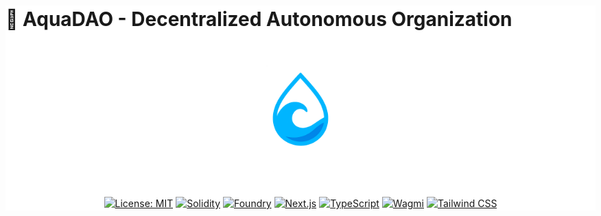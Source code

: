 # 🌊 AquaDAO - Decentralized Autonomous Organization

<div align="center">
  <img src="imgs/logo.png" alt="AquaDAO Logo" width="200"/>
  
  [![License: MIT](https://img.shields.io/badge/License-MIT-blue.svg)](LICENSE)
  [![Solidity](https://img.shields.io/badge/Solidity-^0.8.24-363636?logo=solidity)](https://soliditylang.org/)
  [![Foundry](https://img.shields.io/badge/Built%20with-Foundry-black?logo=ethereum)](https://getfoundry.sh/)
  [![Next.js](https://img.shields.io/badge/Next.js-15.2.3-black?logo=next.js)](https://nextjs.org/)
  [![TypeScript](https://img.shields.io/badge/TypeScript-5.0-blue?logo=typescript)](https://www.typescriptlang.org/)
  [![Wagmi](https://img.shields.io/badge/Wagmi-2.16.9-ff6b6b?logo=ethereum)](https://wagmi.sh/)
  [![Tailwind CSS](https://img.shields.io/badge/Tailwind%20CSS-3.4-06B6D4?logo=tailwindcss)](https://tailwindcss.com/)
